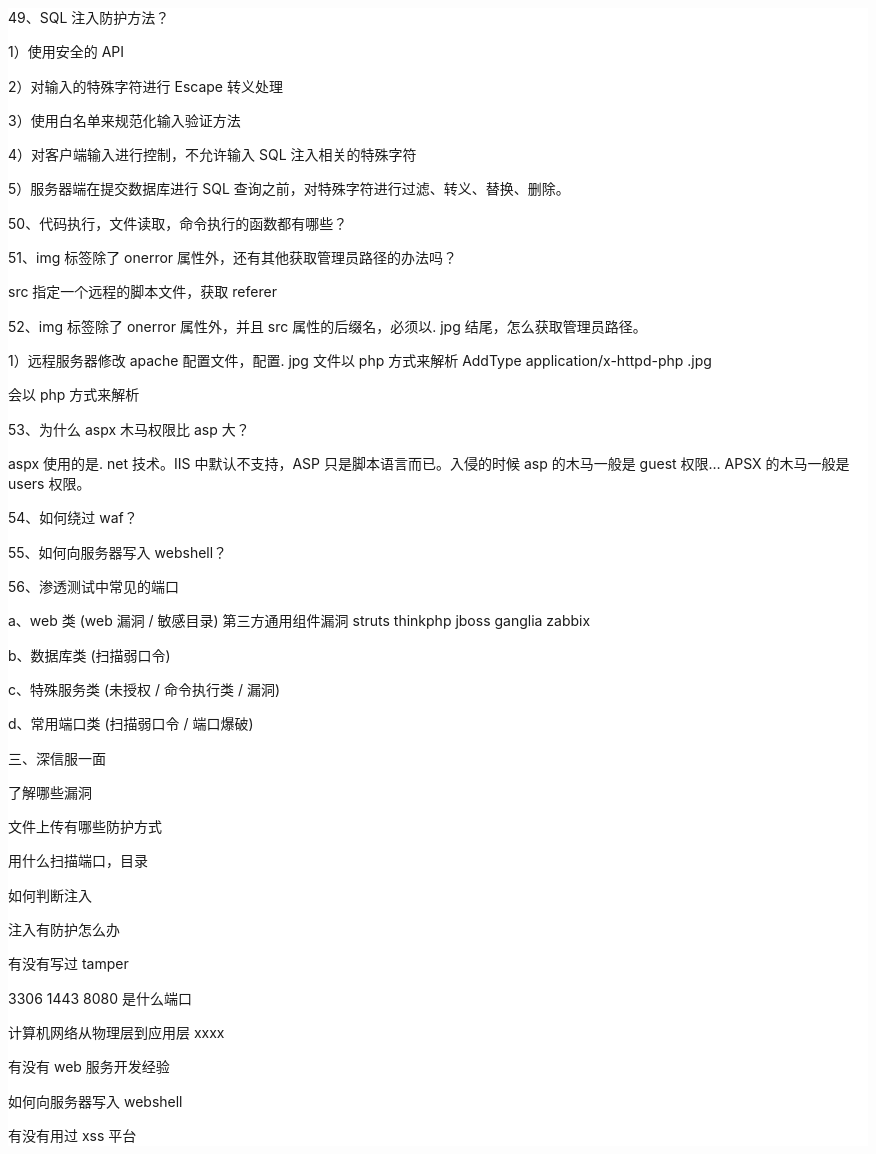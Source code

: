 49、SQL 注⼊防护⽅法？

1）使⽤安全的 API

2）对输⼊的特殊字符进⾏ Escape 转义处理

3）使⽤⽩名单来规范化输⼊验证⽅法

4）对客户端输⼊进⾏控制，不允许输⼊ SQL 注⼊相关的特殊字符

5）服务器端在提交数据库进⾏ SQL 查询之前，对特殊字符进⾏过滤、转义、替换、删除。

50、代码执⾏，⽂件读取，命令执⾏的函数都有哪些？

51、img 标签除了 onerror 属性外，还有其他获取管理员路径的办法吗？

src 指定⼀个远程的脚本⽂件，获取 referer

52、img 标签除了 onerror 属性外，并且 src 属性的后缀名，必须以. jpg 结尾，怎么获取管理员路径。

1）远程服务器修改 apache 配置⽂件，配置. jpg ⽂件以 php ⽅式来解析 AddType application/x-httpd-php .jpg

会以 php ⽅式来解析

53、为什么 aspx ⽊⻢权限⽐ asp ⼤？

aspx 使⽤的是. net 技术。IIS 中默认不⽀持，ASP 只是脚本语⾔⽽已。⼊侵的时候 asp 的⽊⻢⼀般是 guest 权限… APSX 的⽊⻢⼀般是 users 权限。

54、如何绕过 waf？

55、如何向服务器写⼊ webshell？

56、渗透测试中常⻅的端⼝

a、web 类 (web 漏洞 / 敏感⽬录) 第三⽅通⽤组件漏洞 struts thinkphp jboss ganglia zabbix

b、数据库类 (扫描弱⼝令)

c、特殊服务类 (未授权 / 命令执⾏类 / 漏洞)

d、常⽤端⼝类 (扫描弱⼝令 / 端⼝爆破)

三、深信服⼀⾯

了解哪些漏洞

⽂件上传有哪些防护⽅式

⽤什么扫描端⼝，⽬录

如何判断注⼊

注⼊有防护怎么办

有没有写过 tamper

3306 1443 8080 是什么端⼝

计算机⽹络从物理层到应⽤层 xxxx

有没有 web 服务开发经验

如何向服务器写⼊ webshell

有没有⽤过 xss 平台
